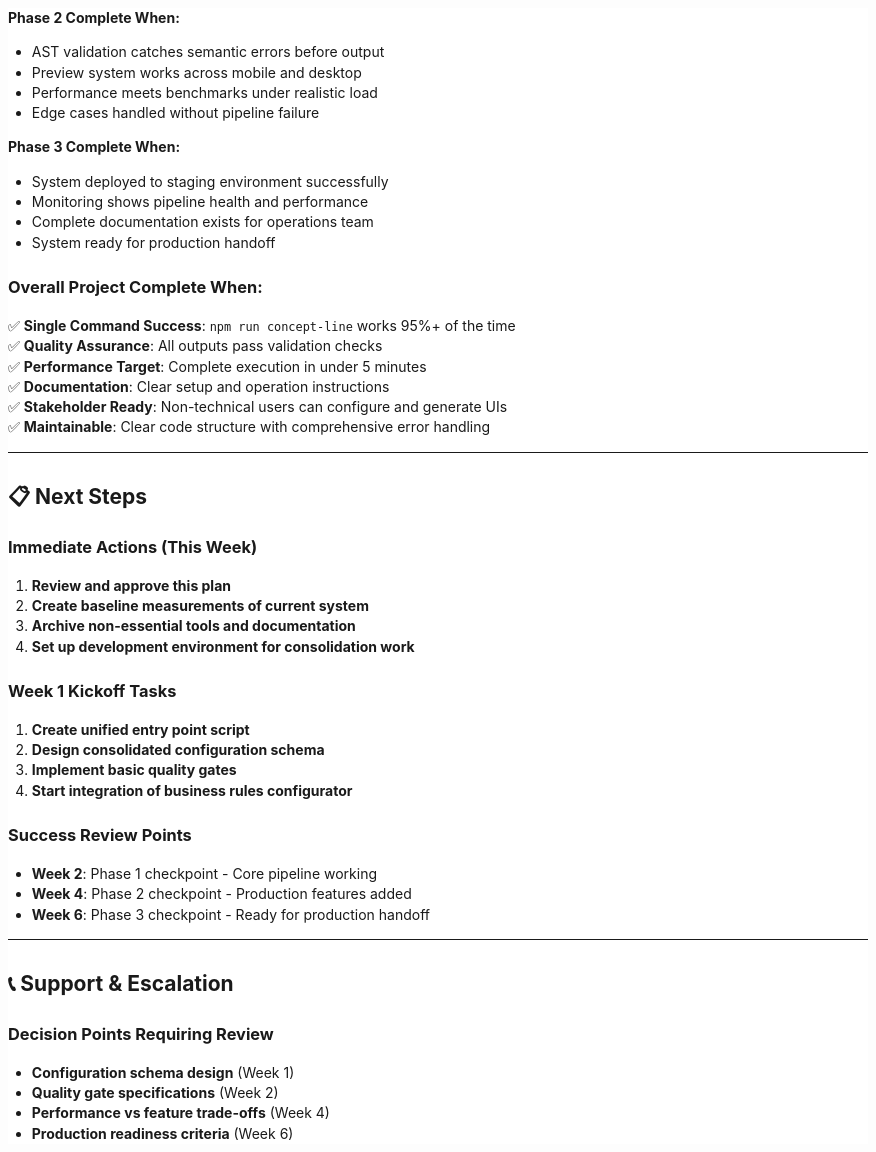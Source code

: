 **Phase 2 Complete When:**
- AST validation catches semantic errors before output
- Preview system works across mobile and desktop
- Performance meets benchmarks under realistic load
- Edge cases handled without pipeline failure

**Phase 3 Complete When:**
- System deployed to staging environment successfully
- Monitoring shows pipeline health and performance
- Complete documentation exists for operations team
- System ready for production handoff

### Overall Project Complete When:
✅ **Single Command Success**: `npm run concept-line` works 95%+ of the time  
✅ **Quality Assurance**: All outputs pass validation checks  
✅ **Performance Target**: Complete execution in under 5 minutes  
✅ **Documentation**: Clear setup and operation instructions  
✅ **Stakeholder Ready**: Non-technical users can configure and generate UIs  
✅ **Maintainable**: Clear code structure with comprehensive error handling  

---

## 📋 Next Steps

### Immediate Actions (This Week)
1. **Review and approve this plan**
2. **Create baseline measurements of current system**
3. **Archive non-essential tools and documentation**
4. **Set up development environment for consolidation work**

### Week 1 Kickoff Tasks
1. **Create unified entry point script**
2. **Design consolidated configuration schema**
3. **Implement basic quality gates**
4. **Start integration of business rules configurator**

### Success Review Points
- **Week 2**: Phase 1 checkpoint - Core pipeline working
- **Week 4**: Phase 2 checkpoint - Production features added
- **Week 6**: Phase 3 checkpoint - Ready for production handoff

---

## 📞 Support & Escalation

### Decision Points Requiring Review
- **Configuration schema design** (Week 1)
- **Quality gate specifications** (Week 2)
- **Performance vs feature trade-offs** (Week 4)
- **Production readiness criteria** (Week 6)
